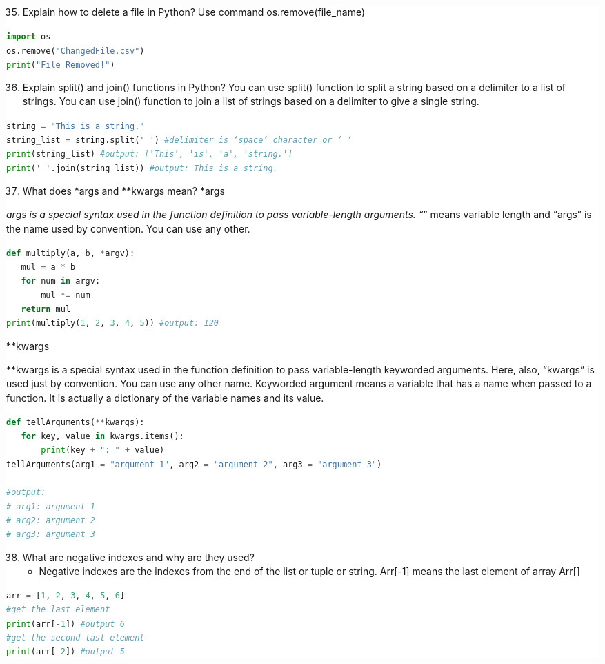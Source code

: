 ```python
```
35. Explain how to delete a file in Python?
Use command os.remove(file_name)
```python
import os
os.remove("ChangedFile.csv")
print("File Removed!")
```
36. Explain split() and join() functions in Python?
You can use split() function to split a string based on a delimiter to a list of strings.
You can use join() function to join a list of strings based on a delimiter to give a single string.
```python
string = "This is a string."
string_list = string.split(' ') #delimiter is ‘space’ character or ‘ ‘
print(string_list) #output: ['This', 'is', 'a', 'string.']
print(' '.join(string_list)) #output: This is a string.
```
37. What does *args and **kwargs mean?
*args

*args is a special syntax used in the function definition to pass variable-length arguments.
“*” means variable length and “args” is the name used by convention. You can use any other.
```python
def multiply(a, b, *argv):
   mul = a * b
   for num in argv:
       mul *= num
   return mul
print(multiply(1, 2, 3, 4, 5)) #output: 120
```
**kwargs

**kwargs is a special syntax used in the function definition to pass variable-length keyworded arguments.
Here, also, “kwargs” is used just by convention. You can use any other name.
Keyworded argument means a variable that has a name when passed to a function.
It is actually a dictionary of the variable names and its value.
```python
def tellArguments(**kwargs):
   for key, value in kwargs.items():
       print(key + ": " + value)
tellArguments(arg1 = "argument 1", arg2 = "argument 2", arg3 = "argument 3")

#output:
# arg1: argument 1
# arg2: argument 2
# arg3: argument 3
```
38. What are negative indexes and why are they used?
    - Negative indexes are the indexes from the end of the list or tuple or string.
Arr[-1] means the last element of array Arr[]
```python
arr = [1, 2, 3, 4, 5, 6]
#get the last element
print(arr[-1]) #output 6
#get the second last element
print(arr[-2]) #output 5
```
